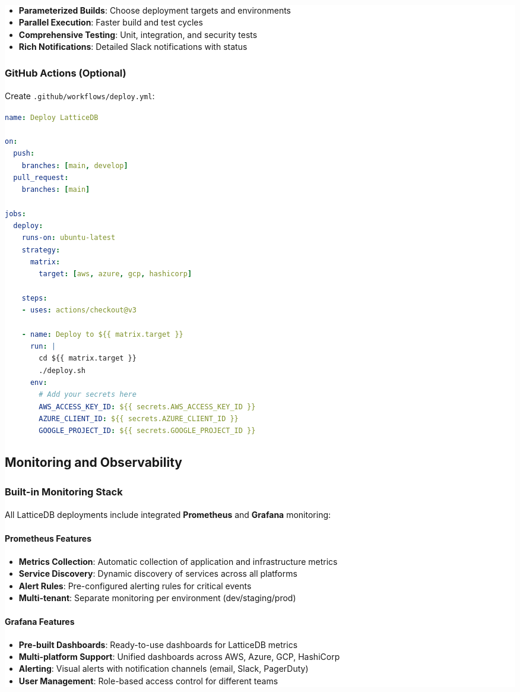 - **Parameterized Builds**: Choose deployment targets and environments
- **Parallel Execution**: Faster build and test cycles
- **Comprehensive Testing**: Unit, integration, and security tests
- **Rich Notifications**: Detailed Slack notifications with status

### GitHub Actions (Optional)

Create `.github/workflows/deploy.yml`:

```yaml
name: Deploy LatticeDB

on:
  push:
    branches: [main, develop]
  pull_request:
    branches: [main]

jobs:
  deploy:
    runs-on: ubuntu-latest
    strategy:
      matrix:
        target: [aws, azure, gcp, hashicorp]

    steps:
    - uses: actions/checkout@v3

    - name: Deploy to ${{ matrix.target }}
      run: |
        cd ${{ matrix.target }}
        ./deploy.sh
      env:
        # Add your secrets here
        AWS_ACCESS_KEY_ID: ${{ secrets.AWS_ACCESS_KEY_ID }}
        AZURE_CLIENT_ID: ${{ secrets.AZURE_CLIENT_ID }}
        GOOGLE_PROJECT_ID: ${{ secrets.GOOGLE_PROJECT_ID }}
```

## Monitoring and Observability

### Built-in Monitoring Stack

All LatticeDB deployments include integrated **Prometheus** and **Grafana** monitoring:

#### Prometheus Features
- **Metrics Collection**: Automatic collection of application and infrastructure metrics
- **Service Discovery**: Dynamic discovery of services across all platforms
- **Alert Rules**: Pre-configured alerting rules for critical events
- **Multi-tenant**: Separate monitoring per environment (dev/staging/prod)

#### Grafana Features
- **Pre-built Dashboards**: Ready-to-use dashboards for LatticeDB metrics
- **Multi-platform Support**: Unified dashboards across AWS, Azure, GCP, HashiCorp
- **Alerting**: Visual alerts with notification channels (email, Slack, PagerDuty)
- **User Management**: Role-based access control for different teams
